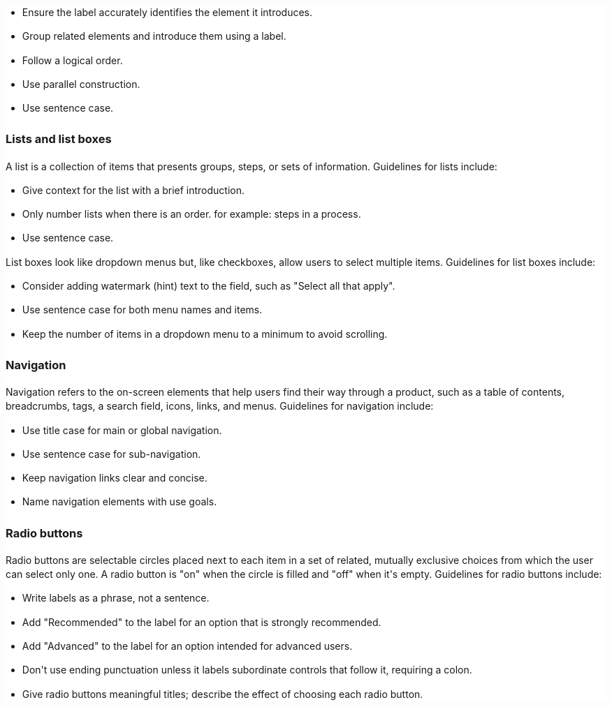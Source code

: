- Ensure the label accurately identifies the element it introduces.

- Group related elements and introduce them using a label.

- Follow a logical order.

- Use parallel construction.

- Use sentence case.

### Lists and list boxes

A list is a collection of items that presents groups, steps, or sets of information. Guidelines for lists include:

- Give context for the list with a brief introduction.

- Only number lists when there is an order. for example: steps in a process.

- Use sentence case.

List boxes look like dropdown menus but, like checkboxes, allow users to select multiple items. Guidelines for list boxes include:

- Consider adding watermark (hint) text to the field, such as "Select all that apply".

- Use sentence case for both menu names and items.

- Keep the number of items in a dropdown menu to a minimum to avoid scrolling.

### Navigation

Navigation refers to the on-screen elements that help users find their way through a product, such as a table of contents, breadcrumbs, tags, a search field, icons, links, and menus. Guidelines for navigation include:

- Use title case for main or global navigation.

- Use sentence case for sub-navigation.

- Keep navigation links clear and concise.

- Name navigation elements with use goals.

### Radio buttons

Radio buttons are selectable circles placed next to each item in a set of related, mutually exclusive choices from which the user can select only one. A radio button is "on" when the circle is filled and "off" when it's empty. Guidelines for radio buttons include:

- Write labels as a phrase, not a sentence.

- Add "Recommended" to the label for an option that is strongly recommended.

- Add "Advanced" to the label for an option intended for advanced users.

- Don't use ending punctuation unless it labels subordinate controls that follow it, requiring a colon.

- Give radio buttons meaningful titles; describe the effect of choosing each radio button.
